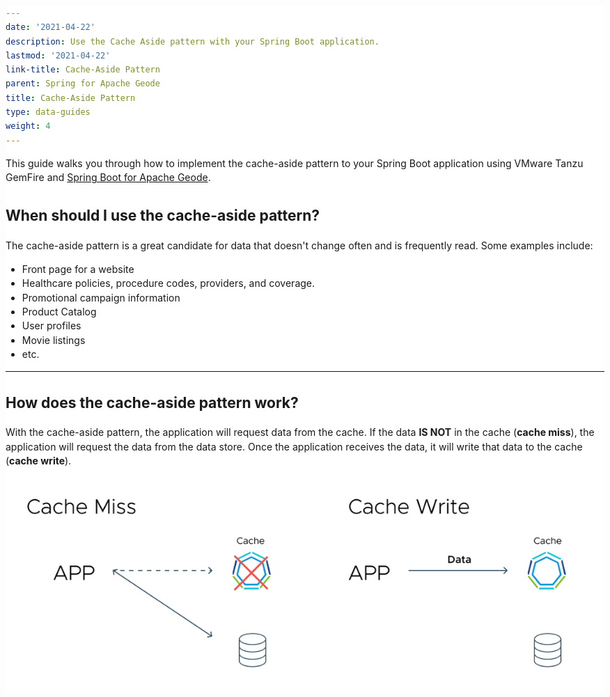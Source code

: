 ```yaml
---
date: '2021-04-22'
description: Use the Cache Aside pattern with your Spring Boot application.
lastmod: '2021-04-22'
link-title: Cache-Aside Pattern
parent: Spring for Apache Geode
title: Cache-Aside Pattern
type: data-guides
weight: 4
---
```


This guide walks you through how to implement the cache-aside pattern to your Spring Boot application using VMware Tanzu GemFire and [Spring Boot for Apache Geode](https://docs.spring.io/spring-boot-data-geode-build/current/reference/html5/).
## When should I use the cache-aside pattern?

The cache-aside pattern is a great candidate for data that doesn't change often and is frequently read. Some examples include:
* Front page for a website
* Healthcare policies, procedure codes, providers, and coverage.
* Promotional campaign information
* Product Catalog
* User profiles
* Movie listings
* etc.  

---
  
## How does the cache-aside pattern work?
With the cache-aside pattern, the application will request data from the cache. If the data **IS NOT** in the cache (**cache miss**), the application will request the data from the data store. Once the application receives the data, it will write that data to the cache (**cache write**).  

![img](images/CacheMissAndWrite.png#diagram)
